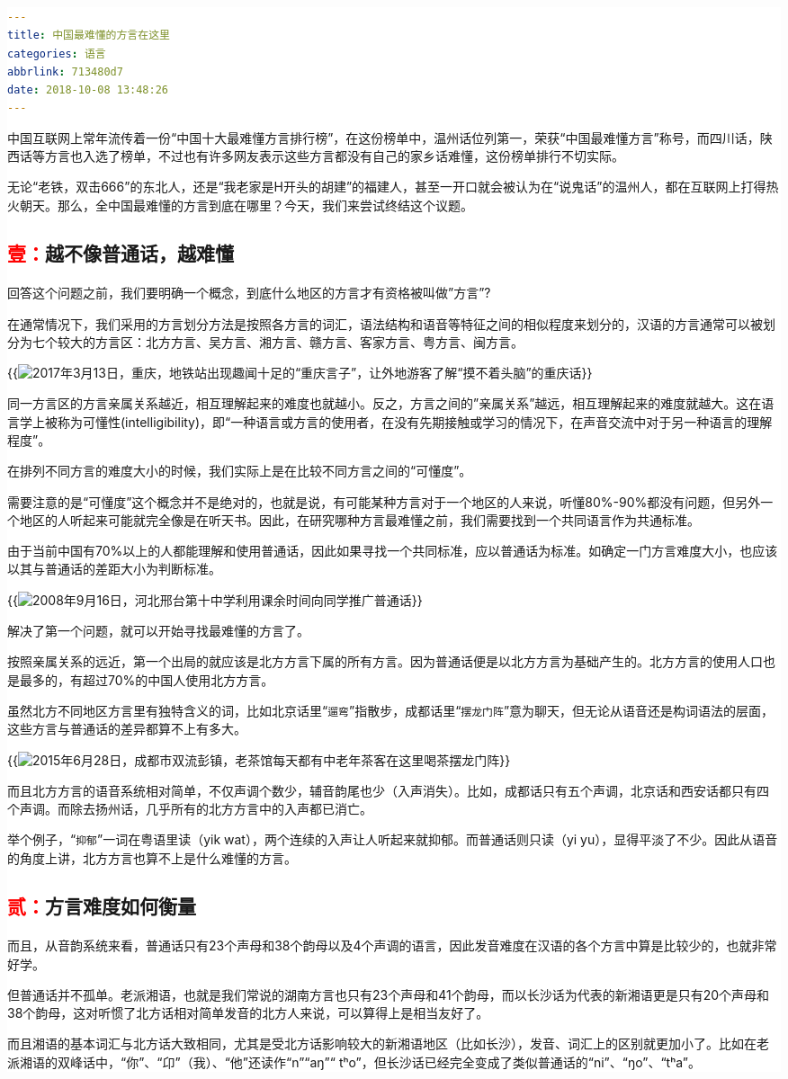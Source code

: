 ```yaml
---
title: 中国最难懂的方言在这里
categories: 语言
abbrlink: 713480d7
date: 2018-10-08 13:48:26
---
```

中国互联网上常年流传着一份“中国十大最难懂方言排行榜”，在这份榜单中，温州话位列第一，荣获“中国最难懂方言”称号，而四川话，陕西话等方言也入选了榜单，不过也有许多网友表示这些方言都没有自己的家乡话难懂，这份榜单排行不切实际。

无论“老铁，双击666”的东北人，还是“我老家是H开头的胡建”的福建人，甚至一开口就会被认为在“说鬼话”的温州人，都在互联网上打得热火朝天。那么，全中国最难懂的方言到底在哪里？今天，我们来尝试终结这个议题。

## <font color="red">壹：</font>越不像普通话，越难懂

回答这个问题之前，我们要明确一个概念，到底什么地区的方言才有资格被叫做”方言”?

在通常情况下，我们采用的方言划分方法是按照各方言的词汇，语法结构和语音等特征之间的相似程度来划分的，汉语的方言通常可以被划分为七个较大的方言区：北方方言、吴方言、湘方言、赣方言、客家方言、粤方言、闽方言。

{{<img src="https://ian2.oss-cn-hangzhou.aliyuncs.com/2018-10-08-054942.jpg" alt="2017年3月13日，重庆，地铁站出现趣闻十足的“重庆言子”，让外地游客了解“摸不着头脑”的重庆话">}}

同一方言区的方言亲属关系越近，相互理解起来的难度也就越小。反之，方言之间的”亲属关系”越远，相互理解起来的难度就越大。这在语言学上被称为可懂性(intelligibility)，即“一种语言或方言的使用者，在没有先期接触或学习的情况下，在声音交流中对于另一种语言的理解程度”。

在排列不同方言的难度大小的时候，我们实际上是在比较不同方言之间的“可懂度”。

需要注意的是“可懂度”这个概念并不是绝对的，也就是说，有可能某种方言对于一个地区的人来说，听懂80%-90%都没有问题，但另外一个地区的人听起来可能就完全像是在听天书。因此，在研究哪种方言最难懂之前，我们需要找到一个共同语言作为共通标准。

由于当前中国有70%以上的人都能理解和使用普通话，因此如果寻找一个共同标准，应以普通话为标准。如确定一门方言难度大小，也应该以其与普通话的差距大小为判断标准。

{{<img src="https://ian2.oss-cn-hangzhou.aliyuncs.com/2018-10-08-054956.jpg" alt="2008年9月16日，河北邢台第十中学利用课余时间向同学推广普通话">}}

解决了第一个问题，就可以开始寻找最难懂的方言了。

按照亲属关系的远近，第一个出局的就应该是北方方言下属的所有方言。因为普通话便是以北方方言为基础产生的。北方方言的使用人口也是最多的，有超过70%的中国人使用北方方言。

虽然北方不同地区方言里有独特含义的词，比如北京话里“`遛弯`”指散步，成都话里“`摆龙门阵`”意为聊天，但无论从语音还是构词语法的层面，这些方言与普通话的差异都算不上有多大。

{{<img src="https://ian2.oss-cn-hangzhou.aliyuncs.com/2018-10-08-055037.jpg" alt="2015年6月28日，成都市双流彭镇，老茶馆每天都有中老年茶客在这里喝茶摆龙门阵">}}

而且北方方言的语音系统相对简单，不仅声调个数少，辅音韵尾也少（入声消失）。比如，成都话只有五个声调，北京话和西安话都只有四个声调。而除去扬州话，几乎所有的北方方言中的入声都已消亡。

举个例子，“`抑郁`”一词在粤语里读（yik wat），两个连续的入声让人听起来就抑郁。而普通话则只读（yi yu），显得平淡了不少。因此从语音的角度上讲，北方方言也算不上是什么难懂的方言。

## <font color="red">贰：</font>方言难度如何衡量

而且，从音韵系统来看，普通话只有23个声母和38个韵母以及4个声调的语言，因此发音难度在汉语的各个方言中算是比较少的，也就非常好学。

但普通话并不孤单。老派湘语，也就是我们常说的湖南方言也只有23个声母和41个韵母，而以长沙话为代表的新湘语更是只有20个声母和38个韵母，这对听惯了北方话相对简单发音的北方人来说，可以算得上是相当友好了。

而且湘语的基本词汇与北方话大致相同，尤其是受北方话影响较大的新湘语地区（比如长沙），发音、词汇上的区别就更加小了。比如在老派湘语的双峰话中，“你”、“卬”（我）、“他”还读作“n”“aŋ”“ tʰo”，但长沙话已经完全变成了类似普通话的“ni”、“ŋo”、“tʰa”。
